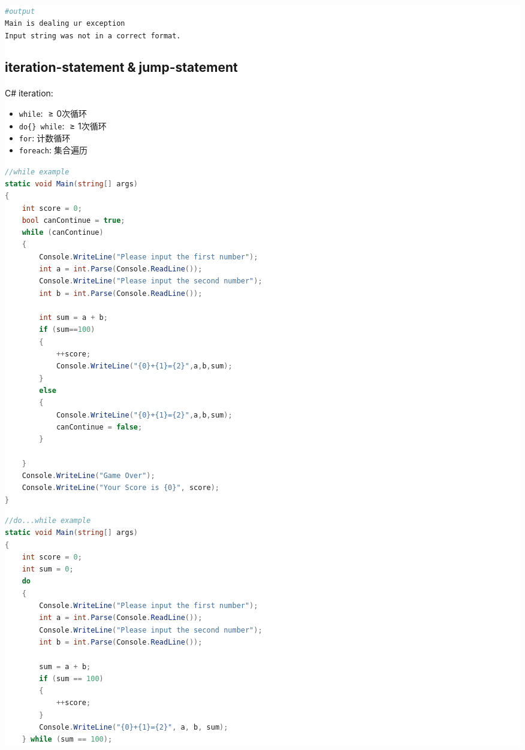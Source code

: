 ```bash
#output
Main is dealing ur exception
Input string was not in a correct format.
```

## iteration-statement & jump-statement

C# iteration:

- `while`: $\geqslant0$次循环
- `do{} while`: $\geqslant1$次循环
- `for`: 计数循环
- `foreach`: 集合遍历

```csharp
//while example
static void Main(string[] args)
{
    int score = 0;
    bool canContinue = true;
    while (canContinue)
    {
        Console.WriteLine("Please input the first number");
        int a = int.Parse(Console.ReadLine());
        Console.WriteLine("Please input the second number");
        int b = int.Parse(Console.ReadLine());

        int sum = a + b;
        if (sum==100)
        {
            ++score;
            Console.WriteLine("{0}+{1}={2}",a,b,sum);
        }
        else
        {
            Console.WriteLine("{0}+{1}={2}",a,b,sum);
            canContinue = false;
        }

    }
    Console.WriteLine("Game Over");
    Console.WriteLine("Your Score is {0}", score);
}
```

```csharp
//do...while example
static void Main(string[] args)
{
    int score = 0;
    int sum = 0;
    do
    {
        Console.WriteLine("Please input the first number");
        int a = int.Parse(Console.ReadLine());
        Console.WriteLine("Please input the second number");
        int b = int.Parse(Console.ReadLine());

        sum = a + b;
        if (sum == 100)
        {
            ++score;
        }
        Console.WriteLine("{0}+{1}={2}", a, b, sum);
    } while (sum == 100);
```